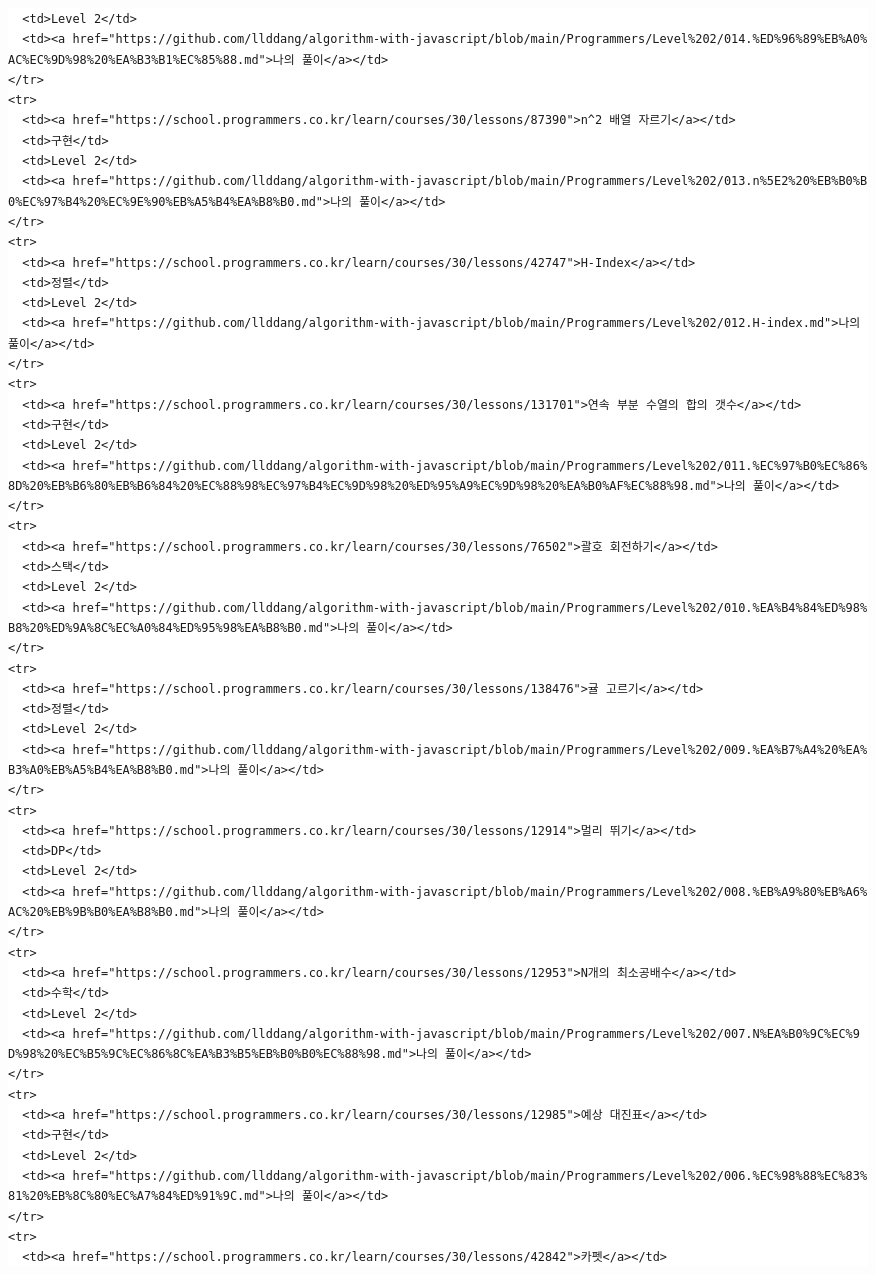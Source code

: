       <td>Level 2</td>
      <td><a href="https://github.com/llddang/algorithm-with-javascript/blob/main/Programmers/Level%202/014.%ED%96%89%EB%A0%AC%EC%9D%98%20%EA%B3%B1%EC%85%88.md">나의 풀이</a></td>
    </tr>
    <tr>
      <td><a href="https://school.programmers.co.kr/learn/courses/30/lessons/87390">n^2 배열 자르기</a></td>
      <td>구현</td>
      <td>Level 2</td>
      <td><a href="https://github.com/llddang/algorithm-with-javascript/blob/main/Programmers/Level%202/013.n%5E2%20%EB%B0%B0%EC%97%B4%20%EC%9E%90%EB%A5%B4%EA%B8%B0.md">나의 풀이</a></td>
    </tr>
    <tr>
      <td><a href="https://school.programmers.co.kr/learn/courses/30/lessons/42747">H-Index</a></td>
      <td>정렬</td>
      <td>Level 2</td>
      <td><a href="https://github.com/llddang/algorithm-with-javascript/blob/main/Programmers/Level%202/012.H-index.md">나의 풀이</a></td>
    </tr>
    <tr>
      <td><a href="https://school.programmers.co.kr/learn/courses/30/lessons/131701">연속 부분 수열의 합의 갯수</a></td>
      <td>구현</td>
      <td>Level 2</td>
      <td><a href="https://github.com/llddang/algorithm-with-javascript/blob/main/Programmers/Level%202/011.%EC%97%B0%EC%86%8D%20%EB%B6%80%EB%B6%84%20%EC%88%98%EC%97%B4%EC%9D%98%20%ED%95%A9%EC%9D%98%20%EA%B0%AF%EC%88%98.md">나의 풀이</a></td>
    </tr>
    <tr>
      <td><a href="https://school.programmers.co.kr/learn/courses/30/lessons/76502">괄호 회전하기</a></td>
      <td>스택</td>
      <td>Level 2</td>
      <td><a href="https://github.com/llddang/algorithm-with-javascript/blob/main/Programmers/Level%202/010.%EA%B4%84%ED%98%B8%20%ED%9A%8C%EC%A0%84%ED%95%98%EA%B8%B0.md">나의 풀이</a></td>
    </tr>
    <tr>
      <td><a href="https://school.programmers.co.kr/learn/courses/30/lessons/138476">귤 고르기</a></td>
      <td>정렬</td>
      <td>Level 2</td>
      <td><a href="https://github.com/llddang/algorithm-with-javascript/blob/main/Programmers/Level%202/009.%EA%B7%A4%20%EA%B3%A0%EB%A5%B4%EA%B8%B0.md">나의 풀이</a></td>
    </tr>
    <tr>
      <td><a href="https://school.programmers.co.kr/learn/courses/30/lessons/12914">멀리 뛰기</a></td>
      <td>DP</td>
      <td>Level 2</td>
      <td><a href="https://github.com/llddang/algorithm-with-javascript/blob/main/Programmers/Level%202/008.%EB%A9%80%EB%A6%AC%20%EB%9B%B0%EA%B8%B0.md">나의 풀이</a></td>
    </tr>
    <tr>
      <td><a href="https://school.programmers.co.kr/learn/courses/30/lessons/12953">N개의 최소공배수</a></td>
      <td>수학</td>
      <td>Level 2</td>
      <td><a href="https://github.com/llddang/algorithm-with-javascript/blob/main/Programmers/Level%202/007.N%EA%B0%9C%EC%9D%98%20%EC%B5%9C%EC%86%8C%EA%B3%B5%EB%B0%B0%EC%88%98.md">나의 풀이</a></td>
    </tr>
    <tr>
      <td><a href="https://school.programmers.co.kr/learn/courses/30/lessons/12985">예상 대진표</a></td>
      <td>구현</td>
      <td>Level 2</td>
      <td><a href="https://github.com/llddang/algorithm-with-javascript/blob/main/Programmers/Level%202/006.%EC%98%88%EC%83%81%20%EB%8C%80%EC%A7%84%ED%91%9C.md">나의 풀이</a></td>
    </tr>
    <tr>
      <td><a href="https://school.programmers.co.kr/learn/courses/30/lessons/42842">카펫</a></td>